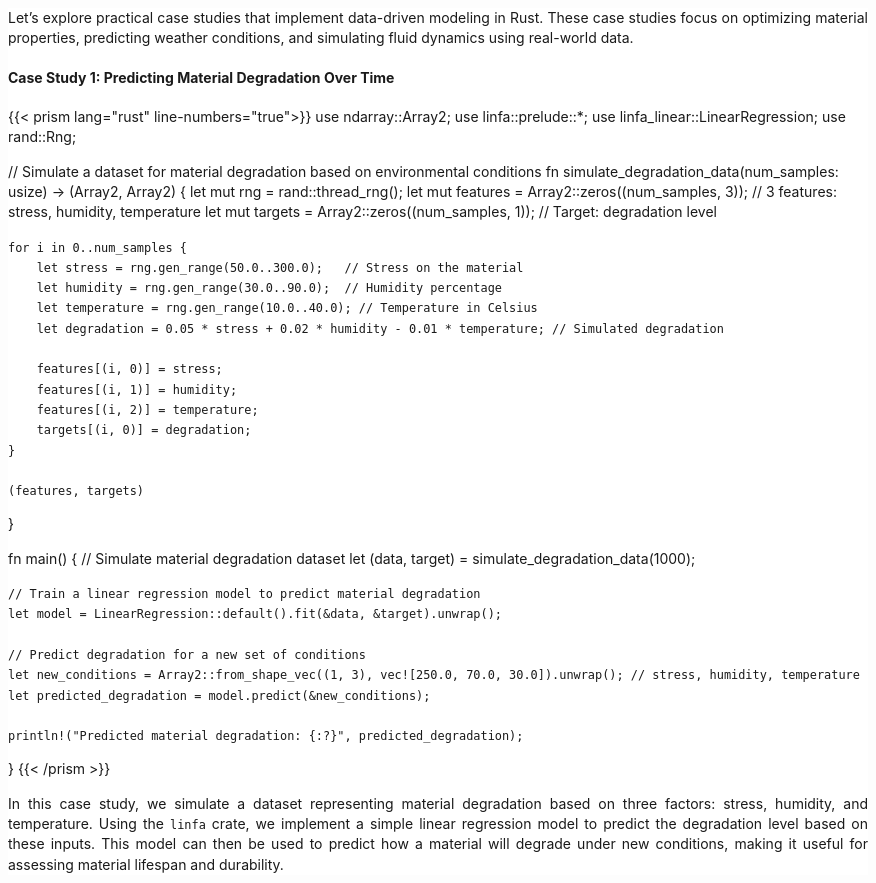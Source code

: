 <p style="text-align: justify;">
Let’s explore practical case studies that implement data-driven modeling in Rust. These case studies focus on optimizing material properties, predicting weather conditions, and simulating fluid dynamics using real-world data.
</p>

#### **Case Study 1:** Predicting Material Degradation Over Time
{{< prism lang="rust" line-numbers="true">}}
use ndarray::Array2;
use linfa::prelude::*;
use linfa_linear::LinearRegression;
use rand::Rng;

// Simulate a dataset for material degradation based on environmental conditions
fn simulate_degradation_data(num_samples: usize) -> (Array2<f64>, Array2<f64>) {
    let mut rng = rand::thread_rng();
    let mut features = Array2::zeros((num_samples, 3)); // 3 features: stress, humidity, temperature
    let mut targets = Array2::zeros((num_samples, 1));  // Target: degradation level

    for i in 0..num_samples {
        let stress = rng.gen_range(50.0..300.0);   // Stress on the material
        let humidity = rng.gen_range(30.0..90.0);  // Humidity percentage
        let temperature = rng.gen_range(10.0..40.0); // Temperature in Celsius
        let degradation = 0.05 * stress + 0.02 * humidity - 0.01 * temperature; // Simulated degradation

        features[(i, 0)] = stress;
        features[(i, 1)] = humidity;
        features[(i, 2)] = temperature;
        targets[(i, 0)] = degradation;
    }

    (features, targets)
}

fn main() {
    // Simulate material degradation dataset
    let (data, target) = simulate_degradation_data(1000);

    // Train a linear regression model to predict material degradation
    let model = LinearRegression::default().fit(&data, &target).unwrap();

    // Predict degradation for a new set of conditions
    let new_conditions = Array2::from_shape_vec((1, 3), vec![250.0, 70.0, 30.0]).unwrap(); // stress, humidity, temperature
    let predicted_degradation = model.predict(&new_conditions);

    println!("Predicted material degradation: {:?}", predicted_degradation);
}
{{< /prism >}}
<p style="text-align: justify;">
In this case study, we simulate a dataset representing material degradation based on three factors: stress, humidity, and temperature. Using the <code>linfa</code> crate, we implement a simple linear regression model to predict the degradation level based on these inputs. This model can then be used to predict how a material will degrade under new conditions, making it useful for assessing material lifespan and durability.
</p>
